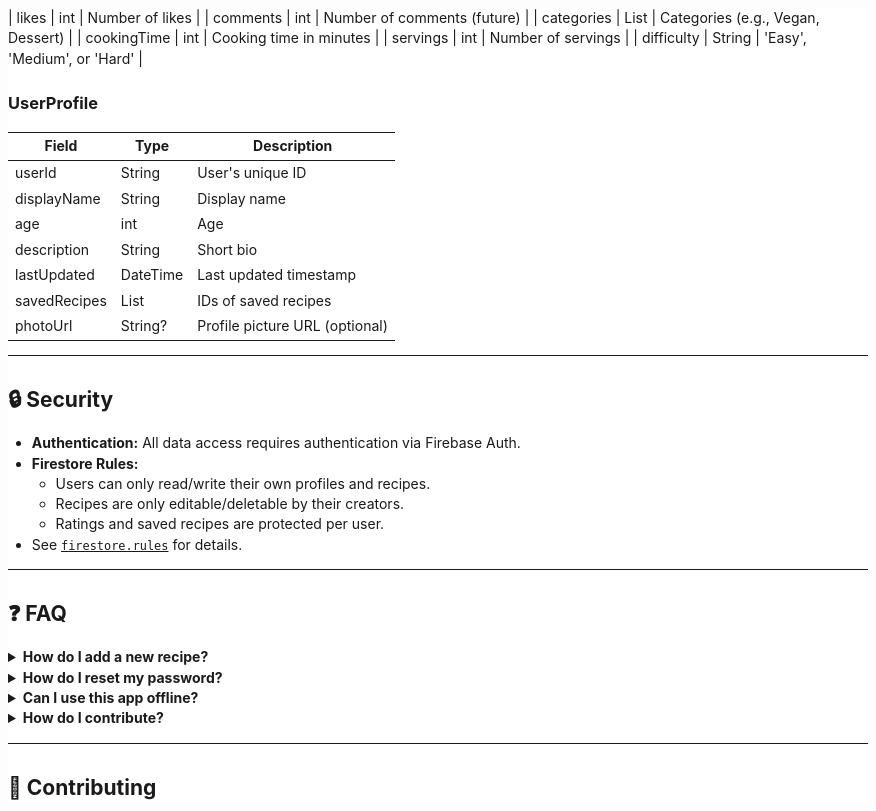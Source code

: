 | likes        | int          | Number of likes                    |
| comments     | int          | Number of comments (future)        |
| categories   | List<String> | Categories (e.g., Vegan, Dessert)  |
| cookingTime  | int          | Cooking time in minutes            |
| servings     | int          | Number of servings                 |
| difficulty   | String       | 'Easy', 'Medium', or 'Hard'        |

### UserProfile
| Field        | Type         | Description                        |
|-------------|--------------|------------------------------------|
| userId      | String       | User's unique ID                   |
| displayName | String       | Display name                       |
| age         | int          | Age                                |
| description | String       | Short bio                          |
| lastUpdated | DateTime     | Last updated timestamp             |
| savedRecipes| List<String> | IDs of saved recipes               |
| photoUrl    | String?      | Profile picture URL (optional)     |

---

## 🔒 Security
- **Authentication:** All data access requires authentication via Firebase Auth.
- **Firestore Rules:**
  - Users can only read/write their own profiles and recipes.
  - Recipes are only editable/deletable by their creators.
  - Ratings and saved recipes are protected per user.
- See [`firestore.rules`](firestore.rules) for details.

---

## ❓ FAQ

<details><summary><b>How do I add a new recipe?</b></summary></details>

<details><summary><b>How do I reset my password?</b></summary></details>

<details><summary><b>Can I use this app offline?</b></summary></details>

<details><summary><b>How do I contribute?</b></summary></details>

---

## 🤝 Contributing
